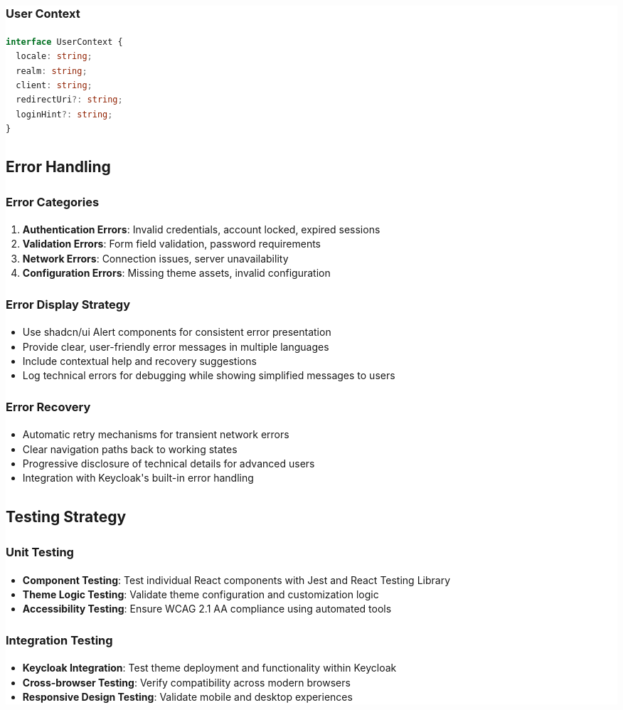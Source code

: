 ```typescript
```

### User Context

```typescript
interface UserContext {
  locale: string;
  realm: string;
  client: string;
  redirectUri?: string;
  loginHint?: string;
}
```

## Error Handling

### Error Categories

1. **Authentication Errors**: Invalid credentials, account locked, expired sessions
2. **Validation Errors**: Form field validation, password requirements
3. **Network Errors**: Connection issues, server unavailability
4. **Configuration Errors**: Missing theme assets, invalid configuration

### Error Display Strategy

- Use shadcn/ui Alert components for consistent error presentation
- Provide clear, user-friendly error messages in multiple languages
- Include contextual help and recovery suggestions
- Log technical errors for debugging while showing simplified messages to users

### Error Recovery

- Automatic retry mechanisms for transient network errors
- Clear navigation paths back to working states
- Progressive disclosure of technical details for advanced users
- Integration with Keycloak's built-in error handling

## Testing Strategy

### Unit Testing

- **Component Testing**: Test individual React components with Jest and React Testing Library
- **Theme Logic Testing**: Validate theme configuration and customization logic
- **Accessibility Testing**: Ensure WCAG 2.1 AA compliance using automated tools

### Integration Testing

- **Keycloak Integration**: Test theme deployment and functionality within Keycloak
- **Cross-browser Testing**: Verify compatibility across modern browsers
- **Responsive Design Testing**: Validate mobile and desktop experiences
